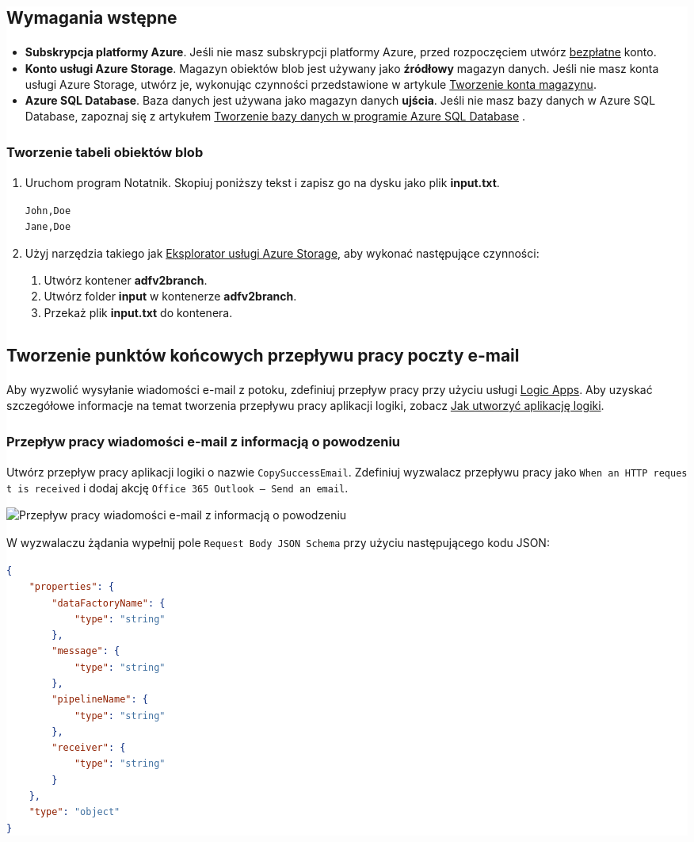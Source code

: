 ## <a name="prerequisites"></a>Wymagania wstępne

* **Subskrypcja platformy Azure**. Jeśli nie masz subskrypcji platformy Azure, przed rozpoczęciem utwórz [bezpłatne](https://azure.microsoft.com/free/) konto.
* **Konto usługi Azure Storage**. Magazyn obiektów blob jest używany jako **źródłowy** magazyn danych. Jeśli nie masz konta usługi Azure Storage, utwórz je, wykonując czynności przedstawione w artykule [Tworzenie konta magazynu](../storage/common/storage-account-create.md).
* **Azure SQL Database**. Baza danych jest używana jako magazyn danych **ujścia**. Jeśli nie masz bazy danych w Azure SQL Database, zapoznaj się z artykułem [Tworzenie bazy danych w programie Azure SQL Database](../azure-sql/database/single-database-create-quickstart.md) .

### <a name="create-blob-table"></a>Tworzenie tabeli obiektów blob

1. Uruchom program Notatnik. Skopiuj poniższy tekst i zapisz go na dysku jako plik **input.txt**.

    ```
    John,Doe
    Jane,Doe
    ```
2. Użyj narzędzia takiego jak [Eksplorator usługi Azure Storage](https://storageexplorer.com/), aby wykonać następujące czynności:
    1. Utwórz kontener **adfv2branch**.
    2. Utwórz folder **input** w kontenerze **adfv2branch**.
    3. Przekaż plik **input.txt** do kontenera.

## <a name="create-email-workflow-endpoints"></a>Tworzenie punktów końcowych przepływu pracy poczty e-mail
Aby wyzwolić wysyłanie wiadomości e-mail z potoku, zdefiniuj przepływ pracy przy użyciu usługi [Logic Apps](../logic-apps/logic-apps-overview.md). Aby uzyskać szczegółowe informacje na temat tworzenia przepływu pracy aplikacji logiki, zobacz [Jak utworzyć aplikację logiki](../logic-apps/quickstart-create-first-logic-app-workflow.md).

### <a name="success-email-workflow"></a>Przepływ pracy wiadomości e-mail z informacją o powodzeniu
Utwórz przepływ pracy aplikacji logiki o nazwie `CopySuccessEmail`. Zdefiniuj wyzwalacz przepływu pracy jako `When an HTTP request is received` i dodaj akcję `Office 365 Outlook – Send an email`.

![Przepływ pracy wiadomości e-mail z informacją o powodzeniu](media/tutorial-control-flow-portal/success-email-workflow.png)

W wyzwalaczu żądania wypełnij pole `Request Body JSON Schema` przy użyciu następującego kodu JSON:

```json
{
    "properties": {
        "dataFactoryName": {
            "type": "string"
        },
        "message": {
            "type": "string"
        },
        "pipelineName": {
            "type": "string"
        },
        "receiver": {
            "type": "string"
        }
    },
    "type": "object"
}
```
